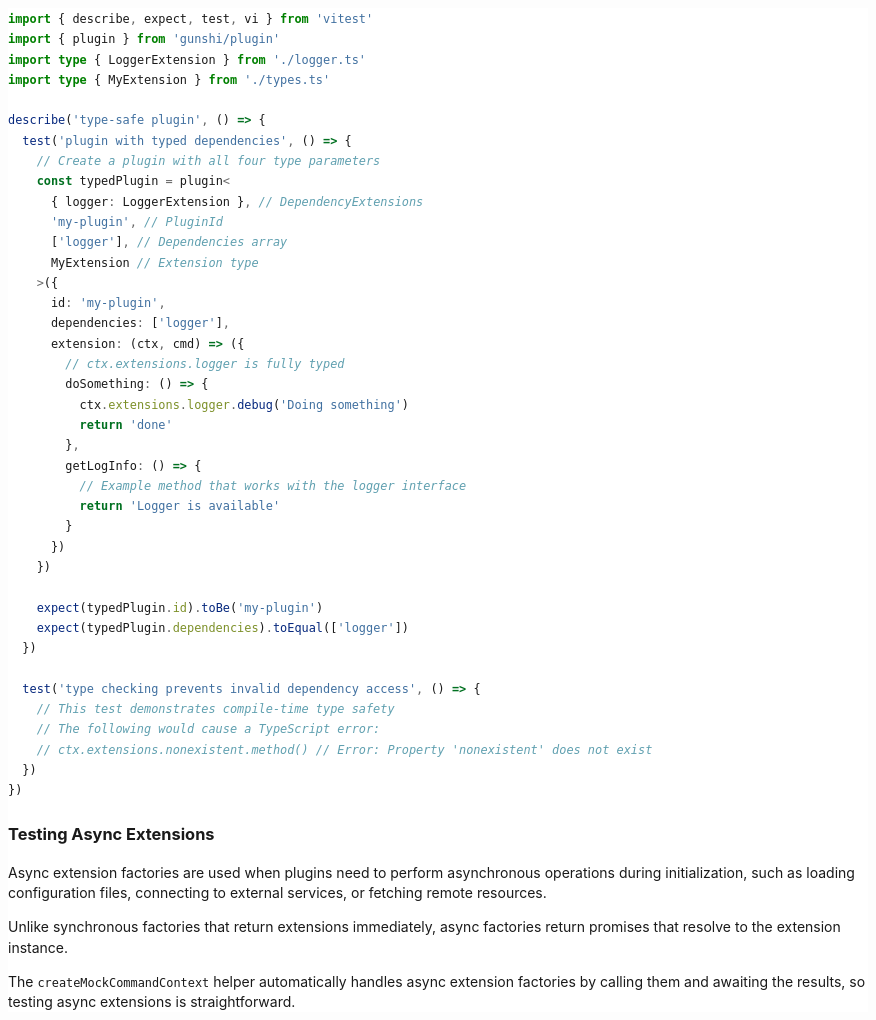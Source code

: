 ```ts [src/plugin.test.ts]
import { describe, expect, test, vi } from 'vitest'
import { plugin } from 'gunshi/plugin'
import type { LoggerExtension } from './logger.ts'
import type { MyExtension } from './types.ts'

describe('type-safe plugin', () => {
  test('plugin with typed dependencies', () => {
    // Create a plugin with all four type parameters
    const typedPlugin = plugin<
      { logger: LoggerExtension }, // DependencyExtensions
      'my-plugin', // PluginId
      ['logger'], // Dependencies array
      MyExtension // Extension type
    >({
      id: 'my-plugin',
      dependencies: ['logger'],
      extension: (ctx, cmd) => ({
        // ctx.extensions.logger is fully typed
        doSomething: () => {
          ctx.extensions.logger.debug('Doing something')
          return 'done'
        },
        getLogInfo: () => {
          // Example method that works with the logger interface
          return 'Logger is available'
        }
      })
    })

    expect(typedPlugin.id).toBe('my-plugin')
    expect(typedPlugin.dependencies).toEqual(['logger'])
  })

  test('type checking prevents invalid dependency access', () => {
    // This test demonstrates compile-time type safety
    // The following would cause a TypeScript error:
    // ctx.extensions.nonexistent.method() // Error: Property 'nonexistent' does not exist
  })
})
```

### Testing Async Extensions

Async extension factories are used when plugins need to perform asynchronous operations during initialization, such as loading configuration files, connecting to external services, or fetching remote resources.

Unlike synchronous factories that return extensions immediately, async factories return promises that resolve to the extension instance.

The `createMockCommandContext` helper automatically handles async extension factories by calling them and awaiting the results, so testing async extensions is straightforward.
